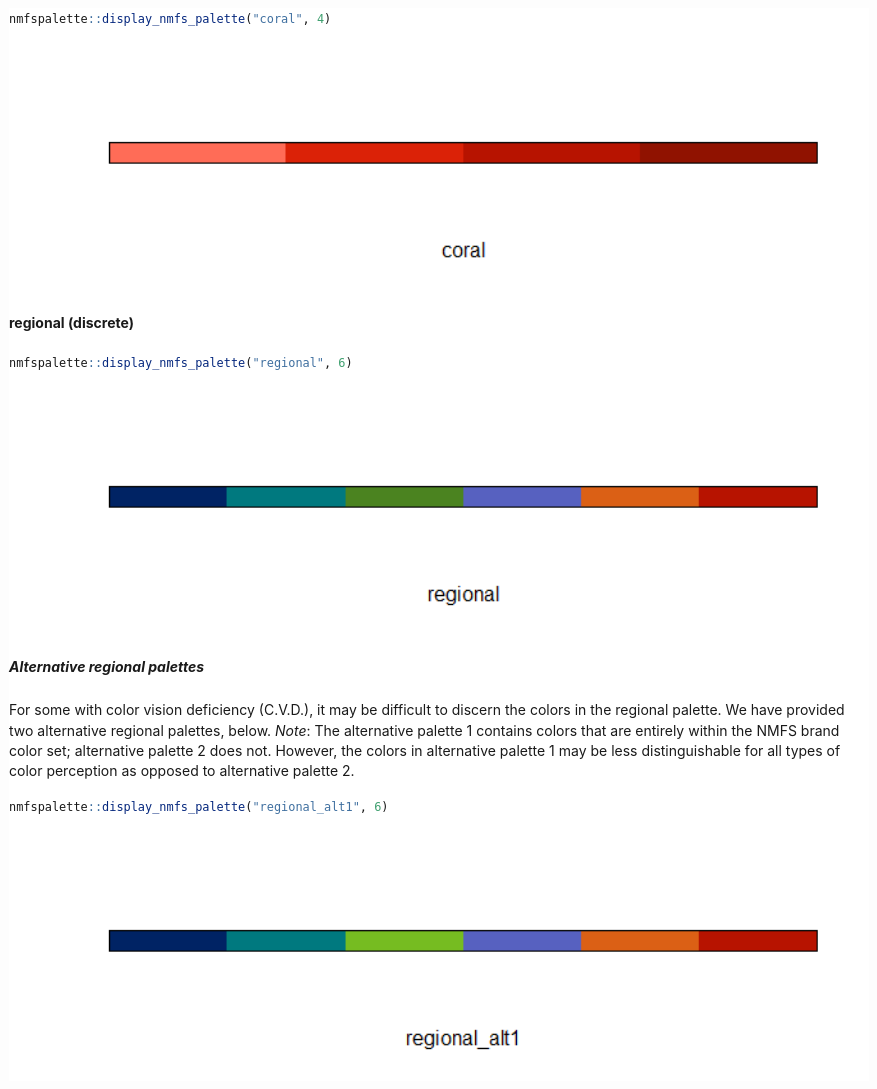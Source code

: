 ``` r
nmfspalette::display_nmfs_palette("coral", 4)
```

<img src="man/figures/README-displ_coral-1.png" width="100%" />

#### regional (discrete)

``` r
nmfspalette::display_nmfs_palette("regional", 6)
```

<img src="man/figures/README-displ_regional_web-1.png" width="100%" />

##### Alternative regional palettes

For some with color vision deficiency (C.V.D.), it may be difficult to
discern the colors in the regional palette. We have provided two
alternative regional palettes, below. *Note*: The alternative palette 1
contains colors that are entirely within the NMFS brand color set;
alternative palette 2 does not. However, the colors in alternative
palette 1 may be less distinguishable for all types of color perception
as opposed to alternative palette 2.

``` r
nmfspalette::display_nmfs_palette("regional_alt1", 6)
```

<img src="man/figures/README-displ_regional_web2-1.png" width="100%" />
